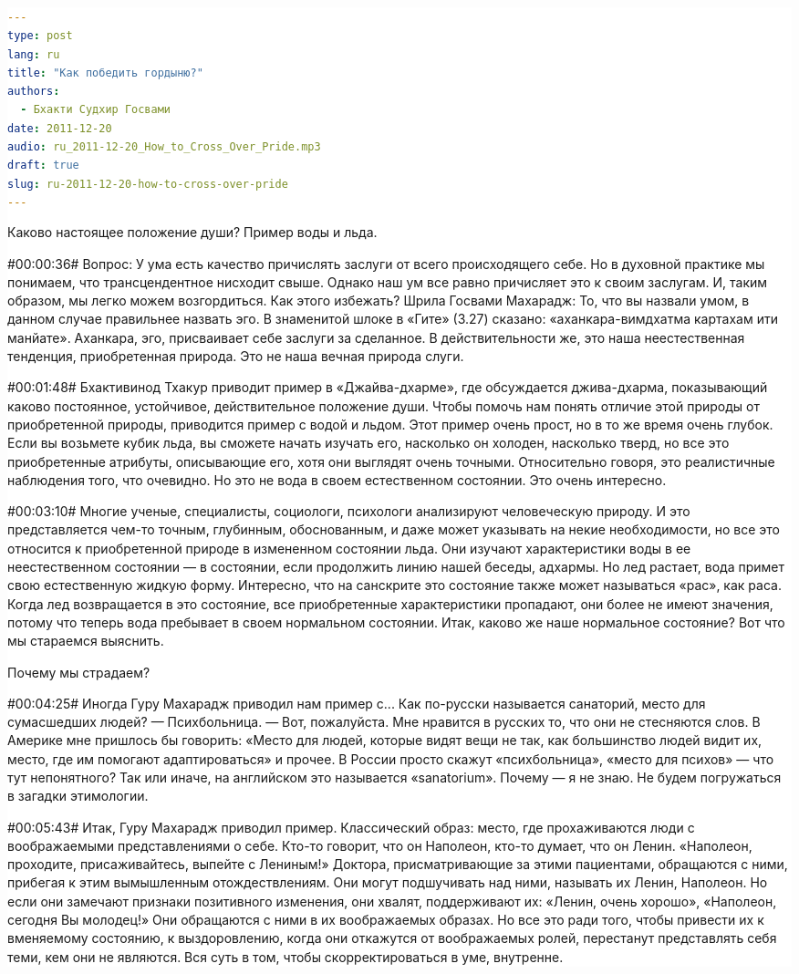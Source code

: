 ```yaml
---
type: post
lang: ru
title: "Как победить гордыню?"
authors:
  - Бхакти Судхир Госвами
date: 2011-12-20
audio: ru_2011-12-20_How_to_Cross_Over_Pride.mp3
draft: true
slug: ru-2011-12-20-how-to-cross-over-pride
---
```


Каково настоящее положение души? Пример воды и льда.

#00:00:36# Вопрос: У ума есть качество причислять заслуги от всего происходящего себе. Но в духовной практике мы понимаем, что трансцендентное нисходит свыше. Однако наш ум все равно причисляет это к своим заслугам. И, таким образом, мы легко можем возгордиться. Как этого избежать?
Шрила Госвами Махарадж: То, что вы назвали умом, в данном случае правильнее назвать эго. В знаменитой шлоке в «Гите» (3.27) сказано: «аханкара-вимдхатма картахам ити манйате». Аханкара, эго, присваивает себе заслуги за сделанное. В действительности же, это наша неестественная тенденция, приобретенная природа. Это не наша вечная природа слуги.

#00:01:48# Бхактивинод Тхакур приводит пример в «Джайва-дхарме», где обсуждается джива-дхарма, показывающий каково постоянное, устойчивое, действительное положение души. Чтобы помочь нам понять отличие этой природы от приобретенной природы, приводится пример с водой и льдом. Этот пример очень прост, но в то же время очень глубок. Если вы возьмете кубик льда, вы сможете начать изучать его, насколько он холоден, насколько тверд, но все это приобретенные атрибуты, описывающие его, хотя они выглядят очень точными. Относительно говоря, это реалистичные наблюдения того, что очевидно. Но это не вода в своем естественном состоянии. Это очень интересно.

#00:03:10# Многие ученые, специалисты, социологи, психологи анализируют человеческую природу. И это представляется чем-то точным, глубинным, обоснованным, и даже может указывать на некие необходимости, но все это относится к приобретенной природе в измененном состоянии льда. Они изучают характеристики воды в ее неестественном состоянии — в состоянии, если продолжить линию нашей беседы, адхармы. Но лед растает, вода примет свою естественную жидкую форму. Интересно, что на санскрите это состояние также может называться «рас», как раса. Когда лед возвращается в это состояние, все приобретенные характеристики пропадают, они более не имеют значения, потому что теперь вода пребывает в своем нормальном состоянии. Итак, каково же наше нормальное состояние? Вот что мы стараемся выяснить.

Почему мы страдаем?

#00:04:25# Иногда Гуру Махарадж приводил нам пример с... Как по-русски называется санаторий, место для сумасшедших людей?
— Психбольница.
— Вот, пожалуйста. Мне нравится в русских то, что они не стесняются слов. В Америке мне пришлось бы говорить: «Место для людей, которые видят вещи не так, как большинство людей видит их, место, где им помогают адаптироваться» и прочее. В России просто скажут «психбольница», «место для психов» — что тут непонятного? Так или иначе, на английском это называется «sanatorium». Почему — я не знаю. Не будем погружаться в загадки этимологии.

#00:05:43# Итак, Гуру Махарадж приводил пример. Классический образ: место, где прохаживаются люди с воображаемыми представлениями о себе. Кто-то говорит, что он Наполеон, кто-то думает, что он Ленин. «Наполеон, проходите, присаживайтесь, выпейте с Лениным!» Доктора, присматривающие за этими пациентами, обращаются с ними, прибегая к этим вымышленным отождествлениям. Они могут подшучивать над ними, называть их Ленин, Наполеон. Но если они замечают признаки позитивного изменения, они хвалят, поддерживают их: «Ленин, очень хорошо», «Наполеон, сегодня Вы молодец!» Они обращаются с ними в их воображаемых образах. Но все это ради того, чтобы привести их к вменяемому состоянию, к выздоровлению, когда они откажутся от воображаемых ролей, перестанут представлять себя теми, кем они не являются. Вся суть в том, чтобы скорректироваться в уме, внутренне.
